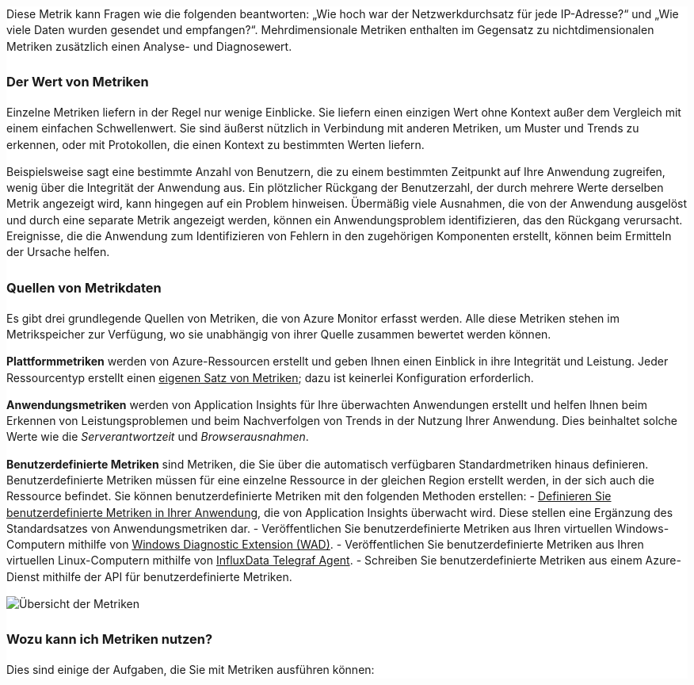 Diese Metrik kann Fragen wie die folgenden beantworten: „Wie hoch war der Netzwerkdurchsatz für jede IP-Adresse?“ und „Wie viele Daten wurden gesendet und empfangen?“. Mehrdimensionale Metriken enthalten im Gegensatz zu nichtdimensionalen Metriken zusätzlich einen Analyse- und Diagnosewert.

### <a name="value-of-metrics"></a>Der Wert von Metriken
Einzelne Metriken liefern in der Regel nur wenige Einblicke. Sie liefern einen einzigen Wert ohne Kontext außer dem Vergleich mit einem einfachen Schwellenwert. Sie sind äußerst nützlich in Verbindung mit anderen Metriken, um Muster und Trends zu erkennen, oder mit Protokollen, die einen Kontext zu bestimmten Werten liefern. 

Beispielsweise sagt eine bestimmte Anzahl von Benutzern, die zu einem bestimmten Zeitpunkt auf Ihre Anwendung zugreifen, wenig über die Integrität der Anwendung aus. Ein plötzlicher Rückgang der Benutzerzahl, der durch mehrere Werte derselben Metrik angezeigt wird, kann hingegen auf ein Problem hinweisen. Übermäßig viele Ausnahmen, die von der Anwendung ausgelöst und durch eine separate Metrik angezeigt werden, können ein Anwendungsproblem identifizieren, das den Rückgang verursacht. Ereignisse, die die Anwendung zum Identifizieren von Fehlern in den zugehörigen Komponenten erstellt, können beim Ermitteln der Ursache helfen.

### <a name="sources-of-metric-data"></a>Quellen von Metrikdaten
Es gibt drei grundlegende Quellen von Metriken, die von Azure Monitor erfasst werden. Alle diese Metriken stehen im Metrikspeicher zur Verfügung, wo sie unabhängig von ihrer Quelle zusammen bewertet werden können.

**Plattformmetriken** werden von Azure-Ressourcen erstellt und geben Ihnen einen Einblick in ihre Integrität und Leistung. Jeder Ressourcentyp erstellt einen [eigenen Satz von Metriken](../monitoring-and-diagnostics/monitoring-supported-metrics.md); dazu ist keinerlei Konfiguration erforderlich. 

**Anwendungsmetriken** werden von Application Insights für Ihre überwachten Anwendungen erstellt und helfen Ihnen beim Erkennen von Leistungsproblemen und beim Nachverfolgen von Trends in der Nutzung Ihrer Anwendung. Dies beinhaltet solche Werte wie die _Serverantwortzeit_ und _Browserausnahmen_.

**Benutzerdefinierte Metriken** sind Metriken, die Sie über die automatisch verfügbaren Standardmetriken hinaus definieren. Benutzerdefinierte Metriken müssen für eine einzelne Ressource in der gleichen Region erstellt werden, in der sich auch die Ressource befindet. Sie können benutzerdefinierte Metriken mit den folgenden Methoden erstellen:
    - [Definieren Sie benutzerdefinierte Metriken in Ihrer Anwendung](../application-insights/app-insights-api-custom-events-metrics.md), die von Application Insights überwacht wird. Diese stellen eine Ergänzung des Standardsatzes von Anwendungsmetriken dar.
    - Veröffentlichen Sie benutzerdefinierte Metriken aus Ihren virtuellen Windows-Computern mithilfe von [Windows Diagnostic Extension (WAD)](../monitoring-and-diagnostics/azure-diagnostics.md).
    - Veröffentlichen Sie benutzerdefinierte Metriken aus Ihren virtuellen Linux-Computern mithilfe von [InfluxData Telegraf Agent](https://www.influxdata.com/time-series-platform/telegraf/).
    - Schreiben Sie benutzerdefinierte Metriken aus einem Azure-Dienst mithilfe der API für benutzerdefinierte Metriken.
    
![Übersicht der Metriken](media/monitoring-data-collection/metrics-overview.png)

### <a name="what-can-you-do-with-metrics"></a>Wozu kann ich Metriken nutzen?
Dies sind einige der Aufgaben, die Sie mit Metriken ausführen können:

